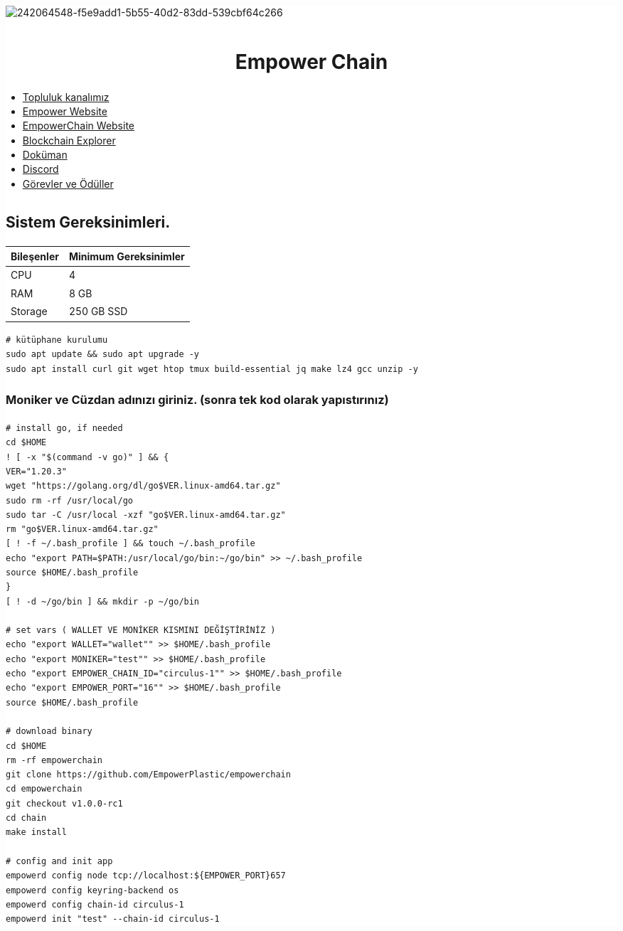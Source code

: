 ![242064548-f5e9add1-5b55-40d2-83dd-539cbf64c266](https://github.com/molla202/empower-2/assets/91562185/1191c65e-441f-4d71-9acc-5ea06391b7ed)

<h1 align="center"> Empower Chain </h1>

 * [Topluluk kanalımız](https://t.me/corenodechat)<br>
 * [Empower Website](https://empower.eco)<br>
 * [EmpowerChain Website](https://empowerchain.io)<br>
 * [Blockchain Explorer](https://empower.explorers.guru/)<br>
 * [Doküman](https://docs.empowerchain.io)<br>
 * [Discord](https://discord.gg/Zs3GMUhg)<br> 
 * [Görevler ve Ödüller](https://docs.empowerchain.io/testnet/tasks-and-rewards)

## Sistem Gereksinimleri.
| Bileşenler | Minimum Gereksinimler | 
| ------------ | ------------ |
| CPU |	4 |
| RAM	| 8 GB |
| Storage	| 250 GB SSD |
```
# kütüphane kurulumu
sudo apt update && sudo apt upgrade -y
sudo apt install curl git wget htop tmux build-essential jq make lz4 gcc unzip -y
```

### Moniker ve Cüzdan adınızı giriniz. (sonra tek kod olarak yapıstırınız)
```
# install go, if needed
cd $HOME
! [ -x "$(command -v go)" ] && {
VER="1.20.3"
wget "https://golang.org/dl/go$VER.linux-amd64.tar.gz"
sudo rm -rf /usr/local/go
sudo tar -C /usr/local -xzf "go$VER.linux-amd64.tar.gz"
rm "go$VER.linux-amd64.tar.gz"
[ ! -f ~/.bash_profile ] && touch ~/.bash_profile
echo "export PATH=$PATH:/usr/local/go/bin:~/go/bin" >> ~/.bash_profile
source $HOME/.bash_profile
}
[ ! -d ~/go/bin ] && mkdir -p ~/go/bin

# set vars ( WALLET VE MONİKER KISMINI DEĞİŞTİRİNİZ )
echo "export WALLET="wallet"" >> $HOME/.bash_profile
echo "export MONIKER="test"" >> $HOME/.bash_profile
echo "export EMPOWER_CHAIN_ID="circulus-1"" >> $HOME/.bash_profile
echo "export EMPOWER_PORT="16"" >> $HOME/.bash_profile
source $HOME/.bash_profile

# download binary
cd $HOME
rm -rf empowerchain
git clone https://github.com/EmpowerPlastic/empowerchain
cd empowerchain
git checkout v1.0.0-rc1
cd chain
make install

# config and init app
empowerd config node tcp://localhost:${EMPOWER_PORT}657
empowerd config keyring-backend os
empowerd config chain-id circulus-1
empowerd init "test" --chain-id circulus-1
```